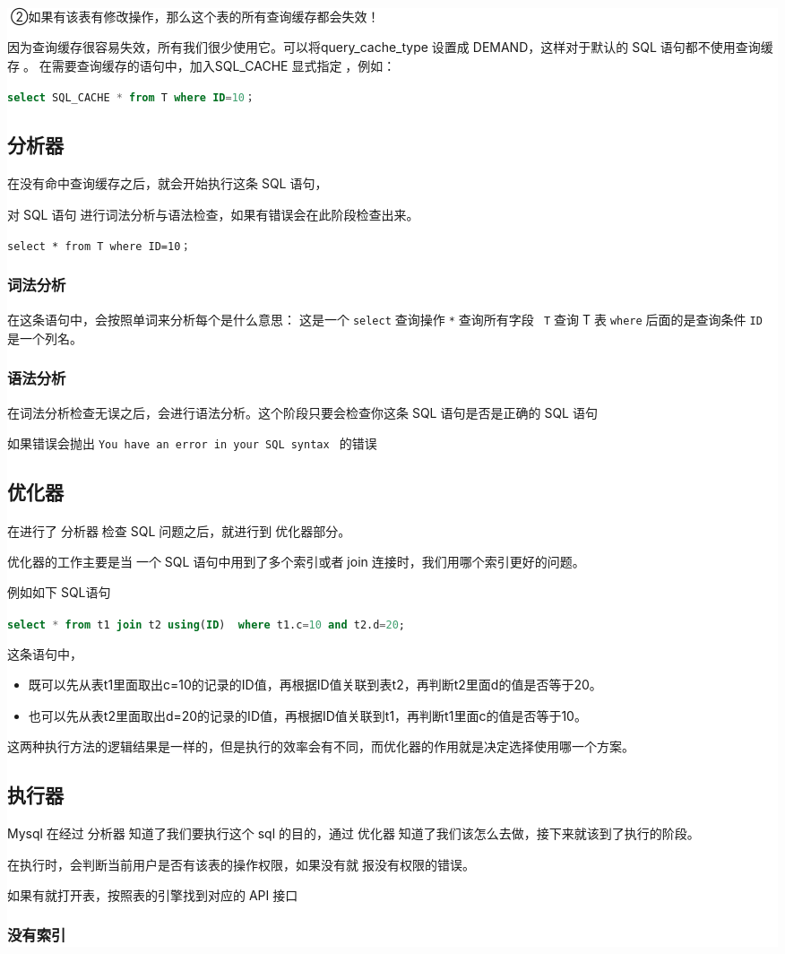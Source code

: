 ​		 	 ②如果有该表有修改操作，那么这个表的所有查询缓存都会失效！

因为查询缓存很容易失效，所有我们很少使用它。可以将query_cache_type 设置成 DEMAND，这样对于默认的 SQL 语句都不使用查询缓存 。 在需要查询缓存的语句中，加入SQL_CACHE 显式指定 ，例如：

```sql
select SQL_CACHE * from T where ID=10；
```

## 分析器

在没有命中查询缓存之后，就会开始执行这条 SQL 语句，

对 SQL 语句 进行词法分析与语法检查，如果有错误会在此阶段检查出来。

```
select * from T where ID=10；
```

### 词法分析

在这条语句中，会按照单词来分析每个是什么意思： 这是一个 `select` 查询操作 `*` 查询所有字段 ` T` 查询 T 表 `where`  后面的是查询条件 `ID` 是一个列名。  

### 语法分析

在词法分析检查无误之后，会进行语法分析。这个阶段只要会检查你这条 SQL 语句是否是正确的 SQL 语句

如果错误会抛出 `You have an error in your SQL syntax ` 的错误

## 优化器

在进行了 分析器 检查 SQL 问题之后，就进行到 优化器部分。

优化器的工作主要是当 一个 SQL 语句中用到了多个索引或者 join 连接时，我们用哪个索引更好的问题。

例如如下 SQL语句

```sql
select * from t1 join t2 using(ID)  where t1.c=10 and t2.d=20;
```

这条语句中，

- 既可以先从表t1里面取出c=10的记录的ID值，再根据ID值关联到表t2，再判断t2里面d的值是否等于20。

- 也可以先从表t2里面取出d=20的记录的ID值，再根据ID值关联到t1，再判断t1里面c的值是否等于10。



这两种执行方法的逻辑结果是一样的，但是执行的效率会有不同，而优化器的作用就是决定选择使用哪一个方案。

## 执行器

Mysql 在经过 分析器 知道了我们要执行这个 sql 的目的，通过  优化器 知道了我们该怎么去做，接下来就该到了执行的阶段。

在执行时，会判断当前用户是否有该表的操作权限，如果没有就 报没有权限的错误。

如果有就打开表，按照表的引擎找到对应的 API 接口

### 没有索引
